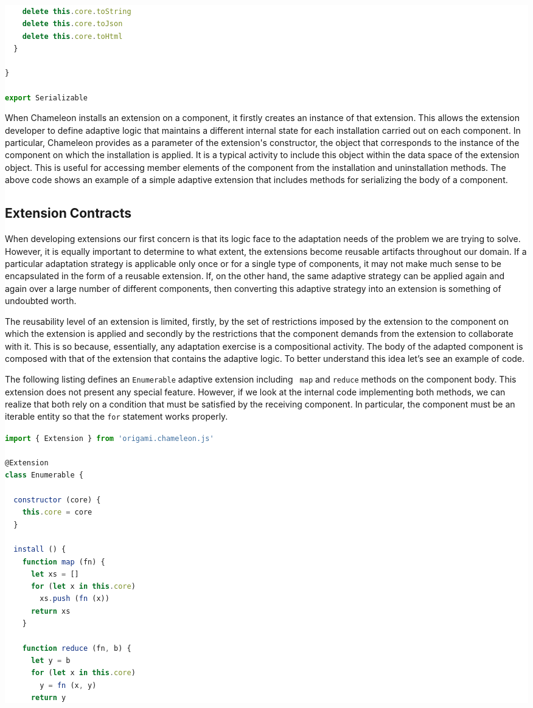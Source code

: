 ```JavaScript
    delete this.core.toString
    delete this.core.toJson
    delete this.core.toHtml
  }

}

export Serializable
```

When Chameleon installs an extension on a component, it firstly creates an instance of that extension. This allows the extension developer to define adaptive logic that maintains a different internal state for each installation carried out on each component. In particular, Chameleon provides as a parameter of the extension's constructor, the object that corresponds to the instance of the component on which the installation is applied. It is a typical activity to include this object within the data space of the extension object. This is useful for accessing member elements of the component from the installation and uninstallation methods. The above code shows an example of a simple adaptive extension that includes methods for serializing the body of a component.

## Extension Contracts

When developing extensions our first concern is that its logic face to the adaptation needs of the problem we are trying to solve. However, it is equally important to determine to what extent, the extensions become reusable artifacts throughout our domain. If a particular adaptation strategy is applicable only once or for a single type of components, it may not make much sense to be encapsulated in the form of a reusable extension. If, on the other hand, the same adaptive strategy can be applied again and again over a large number of different components, then converting this adaptive strategy into an extension is something of undoubted worth.

The reusability level of an extension is limited, firstly, by the set of restrictions imposed by the extension to the component on which the extension is applied and secondly by the restrictions that the component demands from the extension to collaborate with it. This is so because, essentially, any adaptation exercise is a compositional activity. The body of the adapted component is composed with that of the extension that contains the adaptive logic. To better understand this idea let’s see an example of code.

The following listing defines an `Enumerable` adaptive extension including ` map` and `reduce` methods on the component body. This extension does not present any special feature. However, if we look at the internal code implementing both methods, we can realize that both rely on a condition that must be satisfied by the receiving component. In particular, the component must be an iterable entity so that the `for` statement works properly.

```JavaScript
import { Extension } from 'origami.chameleon.js'

@Extension
class Enumerable {

  constructor (core) {
    this.core = core
  }

  install () {
    function map (fn) {
      let xs = []
      for (let x in this.core)
        xs.push (fn (x))
      return xs      
    }

    function reduce (fn, b) {
      let y = b
      for (let x in this.core)
        y = fn (x, y)
      return y      
```